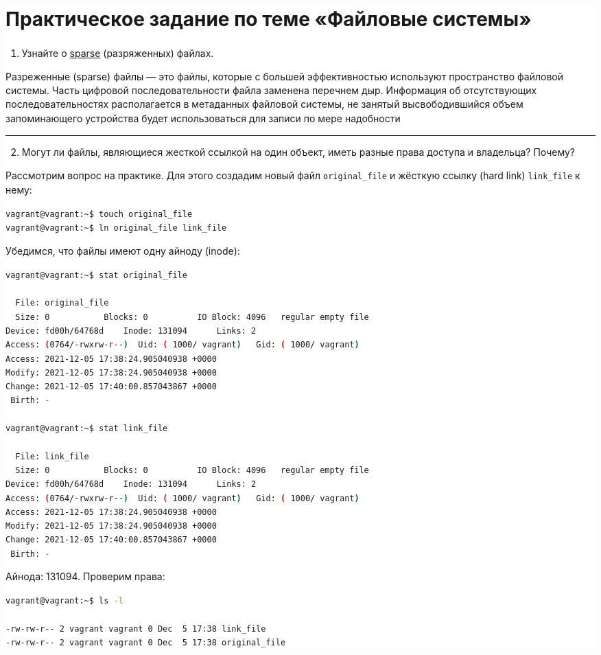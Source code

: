 # Практическое задание по теме «Файловые системы»

1. Узнайте о [sparse](https://ru.wikipedia.org/wiki/%D0%A0%D0%B0%D0%B7%D1%80%D0%B5%D0%B6%D1%91%D0%BD%D0%BD%D1%8B%D0%B9_%D1%84%D0%B0%D0%B9%D0%BB) (разряженных) файлах.

Разреженные (sparse) файлы — это файлы, которые с большей эффективностью используют пространство файловой системы. Часть цифровой последовательности файла заменена перечнем дыр. Информация об отсутствующих последовательностях располагается в метаданных файловой системы, не занятый высвободившийся объем запоминающего устройства будет использоваться для записи по мере надобности

---

2. Могут ли файлы, являющиеся жесткой ссылкой на один объект, иметь разные права доступа и владельца? Почему?

Рассмотрим вопрос на практике. Для этого создадим новый файл `original_file` и жёсткую ссылку (hard link) `link_file` к нему:

```bash
vagrant@vagrant:~$ touch original_file
vagrant@vagrant:~$ ln original_file link_file
```

Убедимся, что файлы имеют одну айноду (inode):

```bash 
vagrant@vagrant:~$ stat original_file

  File: original_file
  Size: 0         	Blocks: 0          IO Block: 4096   regular empty file
Device: fd00h/64768d	Inode: 131094      Links: 2
Access: (0764/-rwxrw-r--)  Uid: ( 1000/ vagrant)   Gid: ( 1000/ vagrant)
Access: 2021-12-05 17:38:24.905040938 +0000
Modify: 2021-12-05 17:38:24.905040938 +0000
Change: 2021-12-05 17:40:00.857043867 +0000
 Birth: -
 
vagrant@vagrant:~$ stat link_file

  File: link_file
  Size: 0         	Blocks: 0          IO Block: 4096   regular empty file
Device: fd00h/64768d	Inode: 131094      Links: 2
Access: (0764/-rwxrw-r--)  Uid: ( 1000/ vagrant)   Gid: ( 1000/ vagrant)
Access: 2021-12-05 17:38:24.905040938 +0000
Modify: 2021-12-05 17:38:24.905040938 +0000
Change: 2021-12-05 17:40:00.857043867 +0000
 Birth: -
```

Айнода: 131094. Проверим права:

```bash
vagrant@vagrant:~$ ls -l

-rw-rw-r-- 2 vagrant vagrant 0 Dec  5 17:38 link_file
-rw-rw-r-- 2 vagrant vagrant 0 Dec  5 17:38 original_file
```
